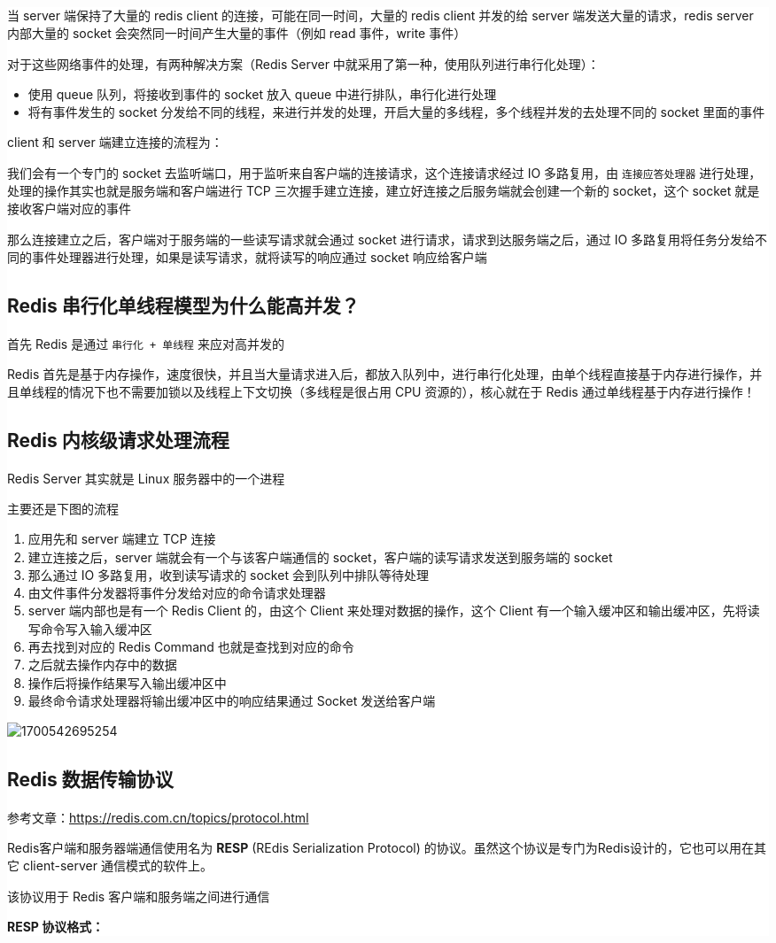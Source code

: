 当 server 端保持了大量的 redis client 的连接，可能在同一时间，大量的 redis client 并发的给 server 端发送大量的请求，redis server 内部大量的 socket 会突然同一时间产生大量的事件（例如 read 事件，write 事件）

对于这些网络事件的处理，有两种解决方案（Redis Server 中就采用了第一种，使用队列进行串行化处理）：

- 使用 queue 队列，将接收到事件的 socket 放入 queue 中进行排队，串行化进行处理
- 将有事件发生的 socket 分发给不同的线程，来进行并发的处理，开启大量的多线程，多个线程并发的去处理不同的 socket 里面的事件



client 和 server 端建立连接的流程为：

我们会有一个专门的 socket 去监听端口，用于监听来自客户端的连接请求，这个连接请求经过 IO 多路复用，由 `连接应答处理器` 进行处理，处理的操作其实也就是服务端和客户端进行 TCP 三次握手建立连接，建立好连接之后服务端就会创建一个新的 socket，这个 socket 就是接收客户端对应的事件

那么连接建立之后，客户端对于服务端的一些读写请求就会通过 socket 进行请求，请求到达服务端之后，通过 IO 多路复用将任务分发给不同的事件处理器进行处理，如果是读写请求，就将读写的响应通过 socket 响应给客户端



## Redis 串行化单线程模型为什么能高并发？

首先 Redis 是通过 `串行化 + 单线程` 来应对高并发的

Redis 首先是基于内存操作，速度很快，并且当大量请求进入后，都放入队列中，进行串行化处理，由单个线程直接基于内存进行操作，并且单线程的情况下也不需要加锁以及线程上下文切换（多线程是很占用 CPU 资源的），核心就在于 Redis 通过单线程基于内存进行操作！

## Redis 内核级请求处理流程

Redis Server 其实就是 Linux 服务器中的一个进程

主要还是下图的流程

1. 应用先和 server 端建立 TCP 连接
2. 建立连接之后，server 端就会有一个与该客户端通信的 socket，客户端的读写请求发送到服务端的 socket
3. 那么通过 IO 多路复用，收到读写请求的 socket 会到队列中排队等待处理
4. 由文件事件分发器将事件分发给对应的命令请求处理器
5. server 端内部也是有一个 Redis Client 的，由这个 Client 来处理对数据的操作，这个 Client 有一个输入缓冲区和输出缓冲区，先将读写命令写入输入缓冲区
6. 再去找到对应的 Redis Command 也就是查找到对应的命令
7. 之后就去操作内存中的数据
8. 操作后将操作结果写入输出缓冲区中
9. 最终命令请求处理器将输出缓冲区中的响应结果通过 Socket 发送给客户端

![1700542695254](https://11laile-note-img.oss-cn-beijing.aliyuncs.com/1700542695254.png)



## Redis 数据传输协议

参考文章：https://redis.com.cn/topics/protocol.html

Redis客户端和服务器端通信使用名为 **RESP** (REdis Serialization Protocol) 的协议。虽然这个协议是专门为Redis设计的，它也可以用在其它 client-server 通信模式的软件上。

该协议用于 Redis 客户端和服务端之间进行通信



**RESP 协议格式：**
